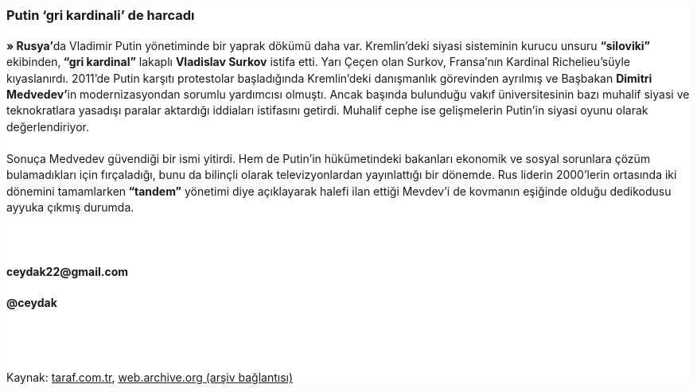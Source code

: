 <h3>Putin ‘gri kardinali’ de harcadı</h3><strong>» Rusya’</strong>da Vladimir Putin yönetiminde bir yaprak dökümü daha var. Kremlin’deki siyasi sisteminin kurucu unsuru <strong>“siloviki”</strong> ekibinden,<strong> “gri kardinal”</strong> lakaplı <strong>Vladislav Surkov</strong> istifa etti. Yarı Çeçen olan Surkov, Fransa’nın Kardinal Richelieu’süyle kıyaslanırdı. 2011’de Putin karşıtı protestolar başladığında Kremlin’deki danışmanlık görevinden ayrılmış ve Başbakan <strong>Dimitri Medvedev’</strong>in modernizasyondan sorumlu yardımcısı olmuştı. Ancak başında bulunduğu vakıf üniversitesinin bazı muhalif siyasi ve teknokratlara yasadışı paralar aktardığı iddiaları istifasını getirdi. Muhalif cephe ise gelişmelerin Putin’in siyasi oyunu olarak değerlendiriyor.<br/><br/>Sonuça Medvedev güvendiği bir ismi yitirdi. Hem de Putin’in hükümetindeki bakanları ekonomik ve sosyal sorunlara çözüm bulamadıkları için fırçaladığı, bunu da bilinçli olarak televizyonlardan yayınlattığı bir dönemde. Rus liderin 2000’lerin ortasında iki dönemini tamamlarken<strong> “tandem”</strong> yönetimi diye açıklayarak halefi ilan ettiği Mevdev’i de kovmanın eşiğinde olduğu dedikodusu ayyuka çıkmış durumda.<br/><br/><br/>
<h4>ceydak22@gmail.com</h4>
<h4>@ceydak</h4><br/><br/>
</div>

Kaynak: [taraf.com.tr](http://www.taraf.com.tr:80/ceyda-karan/makale-suriye-icin-iyi-senaryo-yok.htm), [web.archive.org (arşiv bağlantısı)](http://web.archive.org/web/20130607080045/http://www.taraf.com.tr:80/ceyda-karan/makale-suriye-icin-iyi-senaryo-yok.htm)
